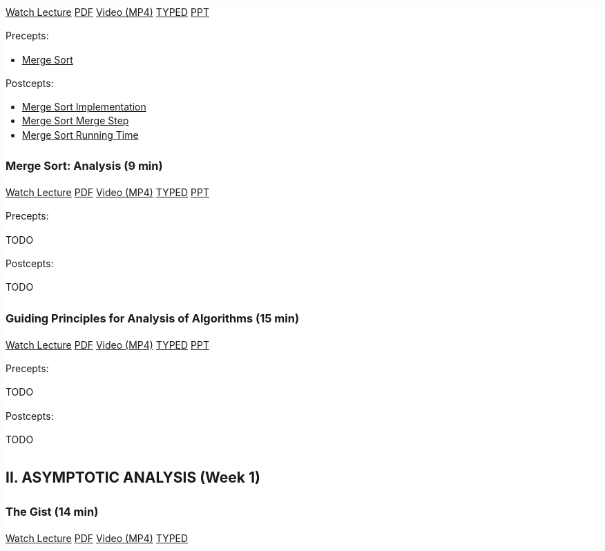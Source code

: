 [Watch Lecture](https://class.coursera.org/algo-004/lecture/2)
[PDF](https://d396qusza40orc.cloudfront.net/algo1/slides%2Falgo-merge2.pdf)
[Video (MP4)](https://class.coursera.org/algo-004/lecture/download.mp4?lecture_id=2)
[TYPED](https://d396qusza40orc.cloudfront.net/algo1/slides%2Falgo-merge2_typed.pdf)
[PPT](https://d396qusza40orc.cloudfront.net/algo1/slides%2Falgo-merge2-annotated.pptx)

Precepts:

- [Merge Sort](https://athena.ai/merge-sort)

Postcepts:

- [Merge Sort Implementation](https://athena.ai/merge-sort-implementation)
- [Merge Sort Merge Step](https://athena.ai/merge-sort-merge-step)
- [Merge Sort Running Time](https://athena.ai/merge-sort-running-time)


### Merge Sort: Analysis (9 min)

[Watch Lecture](https://class.coursera.org/algo-004/lecture/3)
[PDF](https://d396qusza40orc.cloudfront.net/algo1/slides%2Falgo-merge3.pdf)
[Video (MP4)](https://class.coursera.org/algo-004/lecture/download.mp4?lecture_id=3)
[TYPED](https://d396qusza40orc.cloudfront.net/algo1/slides%2Falgo-merge3_typed.pdf)
[PPT](https://d396qusza40orc.cloudfront.net/algo1/slides%2Falgo-merge3-annotated.pptx)

Precepts:

TODO

Postcepts:

TODO

### Guiding Principles for Analysis of Algorithms (15 min)

[Watch Lecture](https://class.coursera.org/algo-004/lecture/4)
[PDF](https://d396qusza40orc.cloudfront.net/algo1/slides%2Falgo-guiding.pdf)
[Video (MP4)](https://class.coursera.org/algo-004/lecture/download.mp4?lecture_id=4)
[TYPED](https://d396qusza40orc.cloudfront.net/algo1/slides%2Falgo-guiding_typed.pdf)
[PPT](https://d396qusza40orc.cloudfront.net/algo1/slides%2Falgo-guiding-annotated-final.pptx)

Precepts:

TODO

Postcepts:

TODO

## II. ASYMPTOTIC ANALYSIS (Week 1)

### The Gist (14 min)

[Watch Lecture](https://class.coursera.org/algo-004/lecture/169)
[PDF](https://d396qusza40orc.cloudfront.net/algo1/slides%2Falgo1-aa-gist-annotated.pdf)
[Video (MP4)](https://class.coursera.org/algo-004/lecture/download.mp4?lecture_id=169)
[TYPED](https://d396qusza40orc.cloudfront.net/algo1/slides%2Falgo1-aa-gist_typed.pdf)
